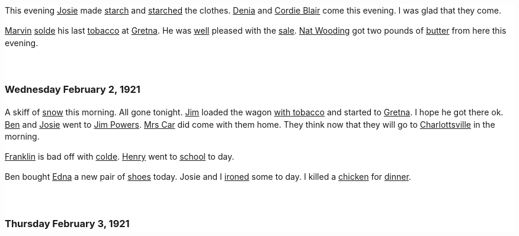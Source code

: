 <p> This evening <a href='../subjects/8488' title='Josie'>Josie</a> made <a href='../subjects/8052' title='starch'>starch</a><span class='line-break'> </span> and <a href='../subjects/9250' title='starched'>starched</a> the clothes.<span class='line-break'> </span> <a href='../subjects/129' title='Denia Blair'>Denia</a> and <a href='../subjects/205' title='Cordie Blair'>Cordie Blair</a><span class='line-break'> </span> come this evening.  I was<span class='line-break'> </span> glad that they come.<span class='line-break'> </span></p>
<p> <a href='../subjects/5' title='Marvin Smith'>Marvin</a> <a href='../subjects/128' title='tobacco sale'>solde</a> his last<span class='line-break'> </span> <a href='../subjects/8435' title='ordering tobacco'>tobacco</a> at <a href='../subjects/7207' title='Gretna, Virginia'>Gretna</a>.  He was<span class='line-break'> </span> <a href='../subjects/8224' title='well'>well</a> pleased with the<span class='line-break'> </span> <a href='../subjects/7437' title='farm sale'>sale</a>.   <a href='../subjects/7268' title='Nat Wooding'>Nat Wooding</a> got<span class='line-break'> </span> two pounds of <a href='../subjects/223' title='butter'>butter</a><span class='line-break'> </span> from here this evening.</p>
</div>
</div>
<br />
<div id="page-1158">
<h3><a name="page-1158">Wednesday February  2, 1921</a></h3>
<div class="page-content">
<p>A skiff of <a href='../subjects/2' title='snow'>snow</a> this morning.<span class='line-break'> </span> All gone tonight.  <a href='../subjects/141' title='Jim Brumfield'>Jim</a> loaded<span class='line-break'> </span> the wagon <a href='../subjects/128' title='tobacco sale'>with tobacco</a> and<span class='line-break'> </span> started to <a href='../subjects/7207' title='Gretna, Virginia'>Gretna</a>.  I hope he got<span class='line-break'> </span> there ok.  <a href='../subjects/4' title='Benjamin Franklin Brumfield, Sr.'>Ben</a> and <a href='../subjects/1627' title='Sally Joseph Carr Brumfield'>Josie</a><span class='line-break'> </span> went to <a href='../subjects/7240' title='Jim Power'>Jim Powers</a>.  <a href='../subjects/936' title='Fannie Carr'>Mrs<span class='line-break'> </span> Car</a> did come with them<span class='line-break'> </span> home.  They think now that<span class='line-break'> </span> they will go to <a href='../subjects/7262' title='Charlottesville, Virginia'>Charlottsville</a><span class='line-break'> </span> in the morning.<span class='line-break'> </span></p>
<p> <a href='../subjects/20' title='Benjamin Franklin Brumfield, Jr.'>Franklin</a> is bad off with<span class='line-break'> </span> <a href='../subjects/10' title='sickness'>colde</a>.  <a href='../subjects/9' title='Henry Anderson Brumfield'>Henry</a> went to<span class='line-break'> </span> <a href='../subjects/254' title='school'>school</a> to day.<span class='line-break'> </span></p>
<p> Ben bought <a href='../subjects/111' title='Edna Brumfield'>Edna</a> a new<span class='line-break'> </span> pair of <a href='../subjects/7577' title='shoes'>shoes</a> today.<span class='line-break'> </span> Josie and I <a href='../subjects/97' title='ironing'>ironed</a> some<span class='line-break'> </span> to day.  I killed a <a href='../subjects/17' title='chickens'>chicken</a><span class='line-break'> </span> for <a href='../subjects/28' title='dinner'>dinner</a>.</p>
</div>
</div>
<br />
<div id="page-1159">
<h3><a name="page-1159">Thursday February  3, 1921</a></h3>
<div class="page-content">